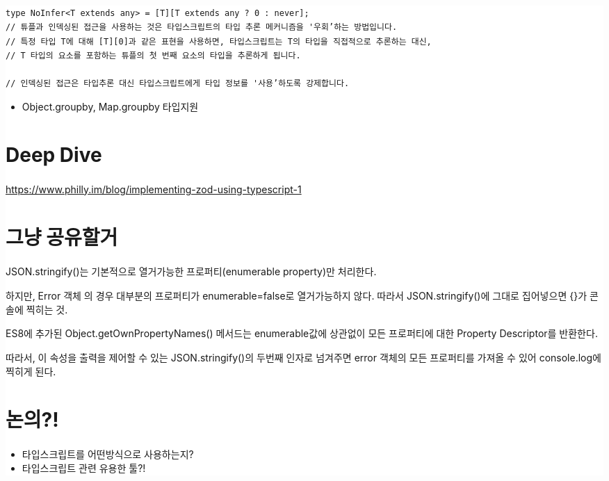 ```tsx
type NoInfer<T extends any> = [T][T extends any ? 0 : never];
// 튜플과 인덱싱된 접근을 사용하는 것은 타입스크립트의 타입 추론 메커니즘을 '우회’하는 방법입니다.
// 특정 타입 T에 대해 [T][0]과 같은 표현을 사용하면, 타입스크립트는 T의 타입을 직접적으로 추론하는 대신, 
// T 타입의 요소를 포함하는 튜플의 첫 번째 요소의 타입을 추론하게 됩니다.

// 인덱싱된 접근은 타입추론 대신 타입스크립트에게 타입 정보를 '사용’하도록 강제합니다.
```

- Object.groupby, Map.groupby 타입지원

# Deep Dive

https://www.philly.im/blog/implementing-zod-using-typescript-1

# 그냥 공유할거

JSON.stringify()는 기본적으로 열거가능한 프로퍼티(enumerable property)만 처리한다.

하지만, Error 객체 의 경우 대부분의 프로퍼티가 enumerable=false로 열거가능하지 않다. 따라서 JSON.stringify()에 그대로 집어넣으면 {}가 콘솔에 찍히는 것.

ES8에 추가된 Object.getOwnPropertyNames() 메서드는 enumerable값에 상관없이 모든 프로퍼티에 대한 Property Descriptor를 반환한다.

따라서, 이 속성을 출력을 제어할 수 있는 JSON.stringify()의 두번째 인자로 넘겨주면 error 객체의 모든 프로퍼티를 가져올 수 있어 console.log에 찍히게 된다.

# 논의?!

- 타입스크립트를 어떤방식으로 사용하는지?
- 타입스크립트 관련 유용한 툴?!
